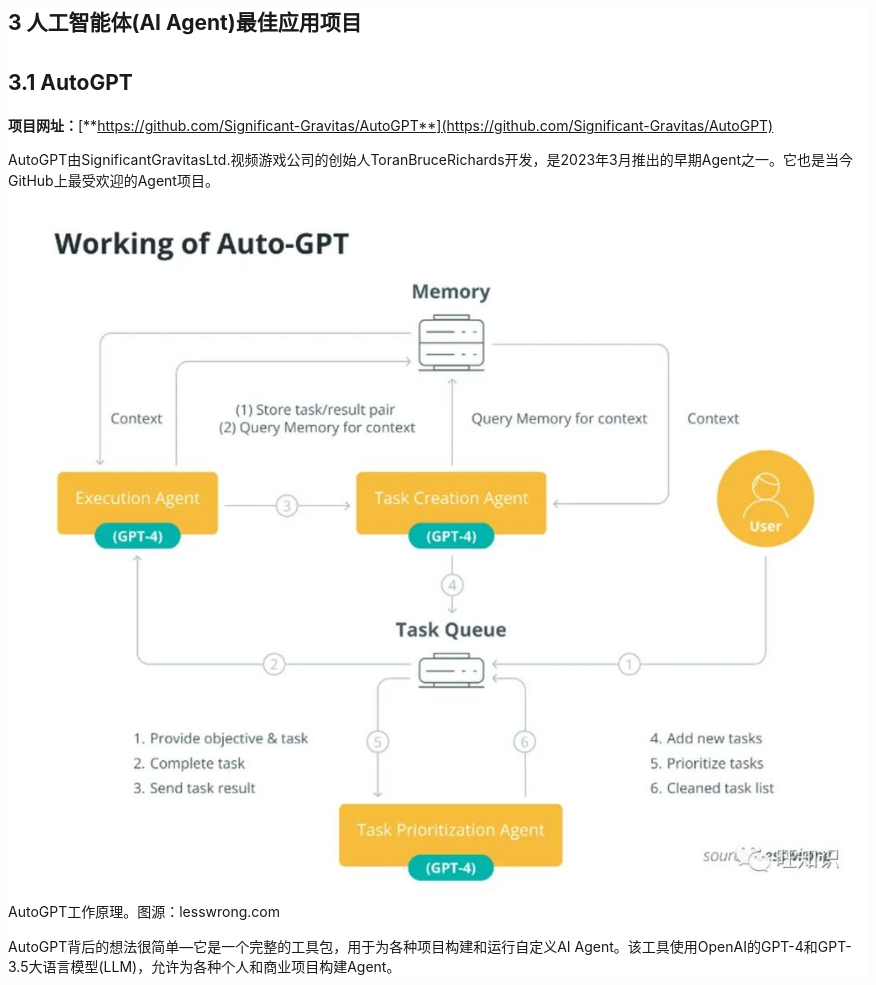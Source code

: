 3 人工智能体(AI Agent)最佳应用项目
-----------------------

3.1 AutoGPT
-----------

**项目网址：**[**https://github.com/Significant-Gravitas/AutoGPT**](https://github.com/Significant-Gravitas/AutoGPT)

AutoGPT由SignificantGravitasLtd.视频游戏公司的创始人ToranBruceRichards开发，是2023年3月推出的早期Agent之一。它也是当今GitHub上最受欢迎的Agent项目。

![](9_2023年人工智能体&AI&Agent&开发与应用全面调研&.jpg)  
AutoGPT工作原理。图源：lesswrong.com

AutoGPT背后的想法很简单—它是一个完整的工具包，用于为各种项目构建和运行自定义AI Agent。该工具使用OpenAI的GPT-4和GPT-3.5大语言模型(LLM)，允许为各种个人和商业项目构建Agent。
